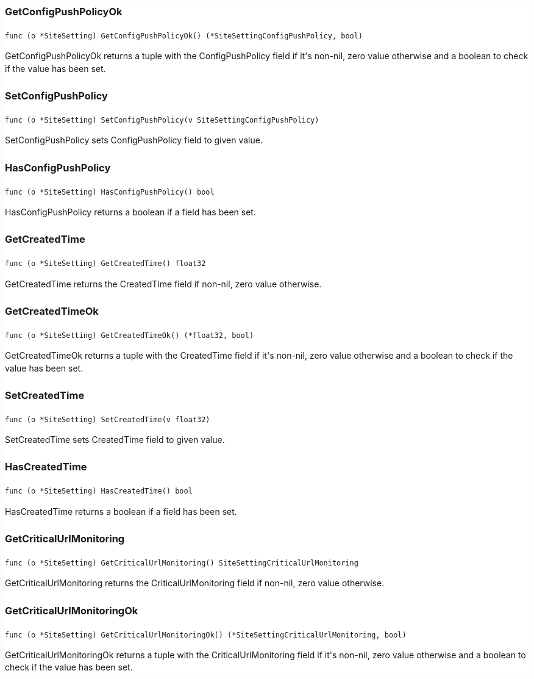### GetConfigPushPolicyOk

`func (o *SiteSetting) GetConfigPushPolicyOk() (*SiteSettingConfigPushPolicy, bool)`

GetConfigPushPolicyOk returns a tuple with the ConfigPushPolicy field if it's non-nil, zero value otherwise
and a boolean to check if the value has been set.

### SetConfigPushPolicy

`func (o *SiteSetting) SetConfigPushPolicy(v SiteSettingConfigPushPolicy)`

SetConfigPushPolicy sets ConfigPushPolicy field to given value.

### HasConfigPushPolicy

`func (o *SiteSetting) HasConfigPushPolicy() bool`

HasConfigPushPolicy returns a boolean if a field has been set.

### GetCreatedTime

`func (o *SiteSetting) GetCreatedTime() float32`

GetCreatedTime returns the CreatedTime field if non-nil, zero value otherwise.

### GetCreatedTimeOk

`func (o *SiteSetting) GetCreatedTimeOk() (*float32, bool)`

GetCreatedTimeOk returns a tuple with the CreatedTime field if it's non-nil, zero value otherwise
and a boolean to check if the value has been set.

### SetCreatedTime

`func (o *SiteSetting) SetCreatedTime(v float32)`

SetCreatedTime sets CreatedTime field to given value.

### HasCreatedTime

`func (o *SiteSetting) HasCreatedTime() bool`

HasCreatedTime returns a boolean if a field has been set.

### GetCriticalUrlMonitoring

`func (o *SiteSetting) GetCriticalUrlMonitoring() SiteSettingCriticalUrlMonitoring`

GetCriticalUrlMonitoring returns the CriticalUrlMonitoring field if non-nil, zero value otherwise.

### GetCriticalUrlMonitoringOk

`func (o *SiteSetting) GetCriticalUrlMonitoringOk() (*SiteSettingCriticalUrlMonitoring, bool)`

GetCriticalUrlMonitoringOk returns a tuple with the CriticalUrlMonitoring field if it's non-nil, zero value otherwise
and a boolean to check if the value has been set.
